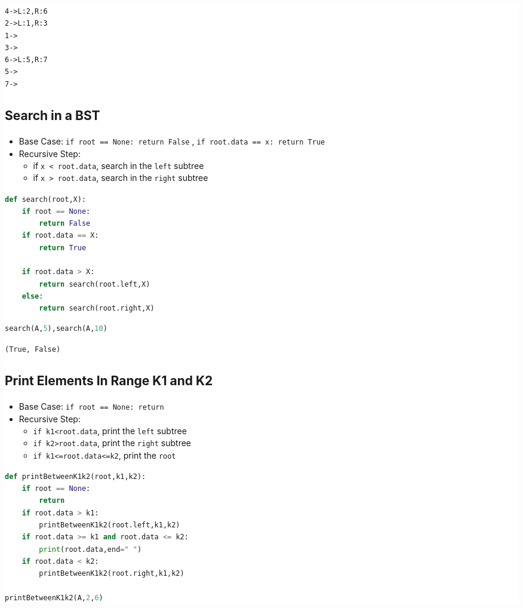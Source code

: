     4->L:2,R:6
    2->L:1,R:3
    1->
    3->
    6->L:5,R:7
    5->
    7->


## Search in a BST

- Base Case: `if root == None: return False` , `if root.data == x: return True`
- Recursive Step:
  - if `x < root.data`, search in the `left` subtree
  - if `x > root.data`, search in the `right` subtree


```python
def search(root,X):
	if root == None:
		return False
	if root.data == X:
		return True

	if root.data > X:
		return search(root.left,X)
	else:
		return search(root.right,X)
```


```python
search(A,5),search(A,10)
```




    (True, False)



##  Print Elements In Range K1 and K2

- Base Case: `if root == None: return`
- Recursive Step:
  - `if k1<root.data`, print the `left` subtree
  - `if k2>root.data`, print the `right` subtree
  - `if k1<=root.data<=k2`, print the `root`


```python
def printBetweenK1k2(root,k1,k2):
	if root == None:
		return
	if root.data > k1:
		printBetweenK1k2(root.left,k1,k2)
	if root.data >= k1 and root.data <= k2:
		print(root.data,end=" ")
	if root.data < k2:
		printBetweenK1k2(root.right,k1,k2)

printBetweenK1k2(A,2,6)
```
